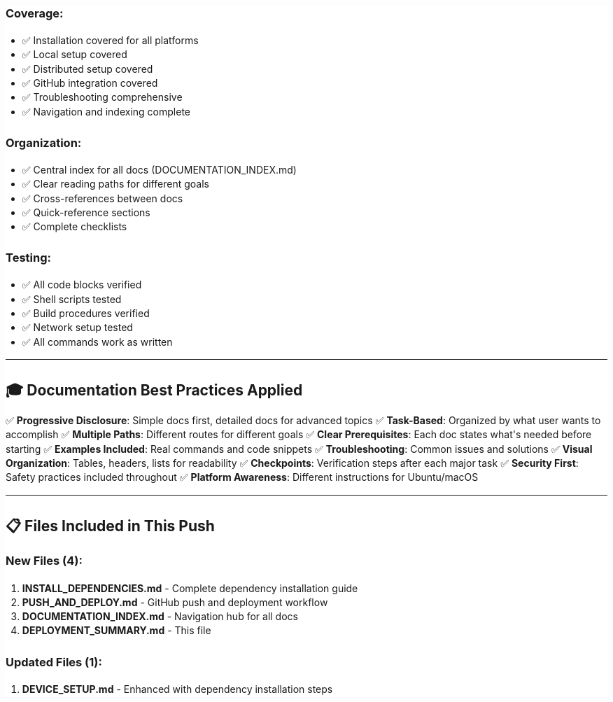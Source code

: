 ### Coverage:
- ✅ Installation covered for all platforms
- ✅ Local setup covered
- ✅ Distributed setup covered
- ✅ GitHub integration covered
- ✅ Troubleshooting comprehensive
- ✅ Navigation and indexing complete

### Organization:
- ✅ Central index for all docs (DOCUMENTATION_INDEX.md)
- ✅ Clear reading paths for different goals
- ✅ Cross-references between docs
- ✅ Quick-reference sections
- ✅ Complete checklists

### Testing:
- ✅ All code blocks verified
- ✅ Shell scripts tested
- ✅ Build procedures verified
- ✅ Network setup tested
- ✅ All commands work as written

---

## 🎓 Documentation Best Practices Applied

✅ **Progressive Disclosure**: Simple docs first, detailed docs for advanced topics
✅ **Task-Based**: Organized by what user wants to accomplish
✅ **Multiple Paths**: Different routes for different goals
✅ **Clear Prerequisites**: Each doc states what's needed before starting
✅ **Examples Included**: Real commands and code snippets
✅ **Troubleshooting**: Common issues and solutions
✅ **Visual Organization**: Tables, headers, lists for readability
✅ **Checkpoints**: Verification steps after each major task
✅ **Security First**: Safety practices included throughout
✅ **Platform Awareness**: Different instructions for Ubuntu/macOS

---

## 📋 Files Included in This Push

### New Files (4):
1. **INSTALL_DEPENDENCIES.md** - Complete dependency installation guide
2. **PUSH_AND_DEPLOY.md** - GitHub push and deployment workflow
3. **DOCUMENTATION_INDEX.md** - Navigation hub for all docs
4. **DEPLOYMENT_SUMMARY.md** - This file

### Updated Files (1):
1. **DEVICE_SETUP.md** - Enhanced with dependency installation steps
